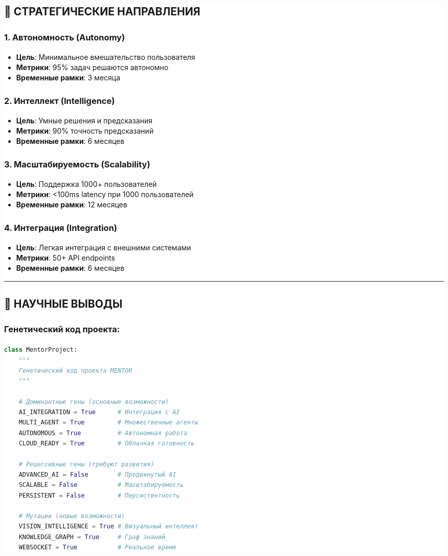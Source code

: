
## 🎯 СТРАТЕГИЧЕСКИЕ НАПРАВЛЕНИЯ

### 1. Автономность (Autonomy)
- **Цель**: Минимальное вмешательство пользователя
- **Метрики**: 95% задач решаются автономно
- **Временные рамки**: 3 месяца

### 2. Интеллект (Intelligence)
- **Цель**: Умные решения и предсказания
- **Метрики**: 90% точность предсказаний
- **Временные рамки**: 6 месяцев

### 3. Масштабируемость (Scalability)
- **Цель**: Поддержка 1000+ пользователей
- **Метрики**: <100ms latency при 1000 пользователей
- **Временные рамки**: 12 месяцев

### 4. Интеграция (Integration)
- **Цель**: Легкая интеграция с внешними системами
- **Метрики**: 50+ API endpoints
- **Временные рамки**: 6 месяцев

---

## 🔬 НАУЧНЫЕ ВЫВОДЫ

### Генетический код проекта:

```python
class MentorProject:
    """
    Генетический код проекта MENTOR
    """
    
    # Доминантные гены (основные возможности)
    AI_INTEGRATION = True      # Интеграция с AI
    MULTI_AGENT = True         # Множественные агенты
    AUTONOMOUS = True          # Автономная работа
    CLOUD_READY = True         # Облачная готовность
    
    # Рецессивные гены (требуют развития)
    ADVANCED_AI = False        # Продвинутый AI
    SCALABLE = False           # Масштабируемость
    PERSISTENT = False         # Персистентность
    
    # Мутации (новые возможности)
    VISION_INTELLIGENCE = True # Визуальный интеллект
    KNOWLEDGE_GRAPH = True     # Граф знаний
    WEBSOCKET = True           # Реальное время
```
